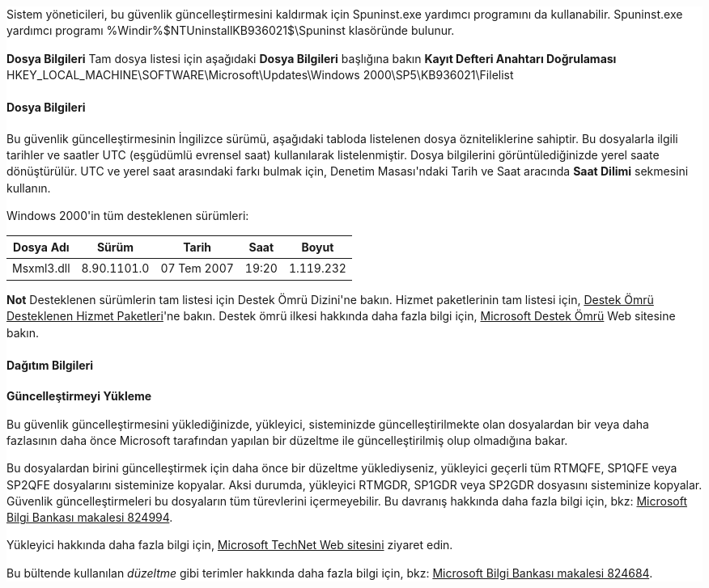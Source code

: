 Sistem yöneticileri, bu güvenlik güncelleştirmesini kaldırmak için Spuninst.exe yardımcı programını da kullanabilir. Spuninst.exe yardımcı programı %Windir%\$NTUninstallKB936021$\Spuninst klasöründe bulunur.</td>
</tr>
<tr class="odd">
<td style="border:1px solid black;"><strong>Dosya Bilgileri</strong></td>
<td style="border:1px solid black;">Tam dosya listesi için aşağıdaki <strong>Dosya Bilgileri</strong> başlığına bakın</td>
</tr>
<tr class="even">
<td style="border:1px solid black;"><strong>Kayıt Defteri Anahtarı Doğrulaması</strong></td>
<td style="border:1px solid black;">HKEY_LOCAL_MACHINE\SOFTWARE\Microsoft\Updates\Windows 2000\SP5\KB936021\Filelist</td>
</tr>
</tbody>
</table>
  
#### Dosya Bilgileri
  
Bu güvenlik güncelleştirmesinin İngilizce sürümü, aşağıdaki tabloda listelenen dosya özniteliklerine sahiptir. Bu dosyalarla ilgili tarihler ve saatler UTC (eşgüdümlü evrensel saat) kullanılarak listelenmiştir. Dosya bilgilerini görüntülediğinizde yerel saate dönüştürülür. UTC ve yerel saat arasındaki farkı bulmak için, Denetim Masası'ndaki Tarih ve Saat aracında **Saat Dilimi** sekmesini kullanın.
  
Windows 2000'in tüm desteklenen sürümleri:
  
| Dosya Adı  | Sürüm       | Tarih       | Saat  | Boyut     |  
|------------|-------------|-------------|-------|-----------|  
| Msxml3.dll | 8.90.1101.0 | 07 Tem 2007 | 19:20 | 1.119.232 |
  
**Not** Desteklenen sürümlerin tam listesi için Destek Ömrü Dizini'ne bakın. Hizmet paketlerinin tam listesi için, [Destek Ömrü Desteklenen Hizmet Paketleri](http://support.microsoft.com/gp/lifesupsps)'ne bakın. Destek ömrü ilkesi hakkında daha fazla bilgi için, [Microsoft Destek Ömrü](http://support.microsoft.com/lifecycle/) Web sitesine bakın.
  
#### Dağıtım Bilgileri
  
**Güncelleştirmeyi Yükleme**
  
Bu güvenlik güncelleştirmesini yüklediğinizde, yükleyici, sisteminizde güncelleştirilmekte olan dosyalardan bir veya daha fazlasının daha önce Microsoft tarafından yapılan bir düzeltme ile güncelleştirilmiş olup olmadığına bakar.
  
Bu dosyalardan birini güncelleştirmek için daha önce bir düzeltme yüklediyseniz, yükleyici geçerli tüm RTMQFE, SP1QFE veya SP2QFE dosyalarını sisteminize kopyalar. Aksi durumda, yükleyici RTMGDR, SP1GDR veya SP2GDR dosyasını sisteminize kopyalar. Güvenlik güncelleştirmeleri bu dosyaların tüm türevlerini içermeyebilir. Bu davranış hakkında daha fazla bilgi için, bkz: [Microsoft Bilgi Bankası makalesi 824994](http://support.microsoft.com/kb/824994).
  
Yükleyici hakkında daha fazla bilgi için, [Microsoft TechNet Web sitesini](http://go.microsoft.com/fwlink/?linkid=38951) ziyaret edin.
  
Bu bültende kullanılan *düzeltme* gibi terimler hakkında daha fazla bilgi için, bkz: [Microsoft Bilgi Bankası makalesi 824684](http://support.microsoft.com/kb/824684).
  